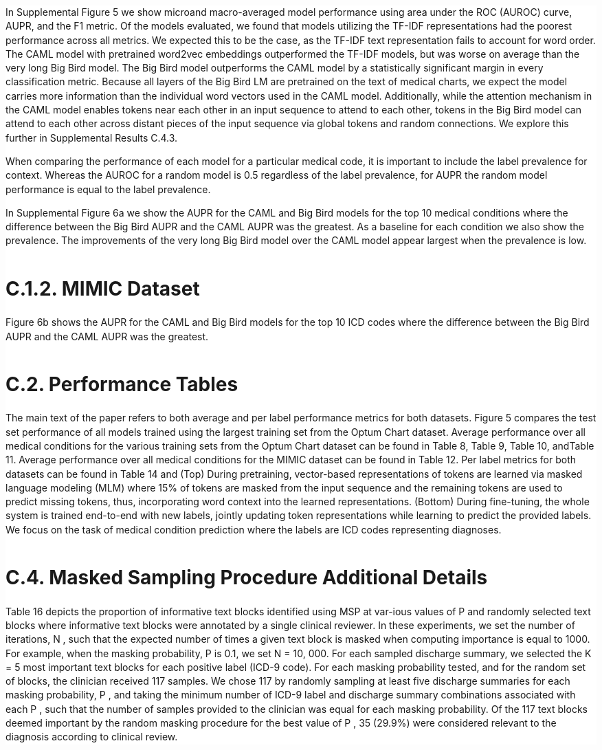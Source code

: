 In Supplemental Figure 5 we show microand macro-averaged model performance using area under the ROC (AUROC) curve, AUPR, and the F1 metric. Of the models evaluated, we found that models utilizing the TF-IDF representations had the poorest performance across all metrics. We expected this to be the case, as the TF-IDF text representation fails to account for word order. The CAML model with pretrained word2vec embeddings outperformed the TF-IDF models, but was worse on average than the very long Big Bird model. The Big Bird model outperforms the CAML model by a statistically significant margin in every classification metric. Because all layers of the Big Bird LM are pretrained on the text of medical charts, we expect the model carries more information than the individual word vectors used in the CAML model. Additionally, while the attention mechanism in the CAML model enables tokens near each other in an input sequence to attend to each other, tokens in the Big Bird model can attend to each other across distant pieces of the input sequence via global tokens and random connections. We explore this further in Supplemental Results C.4.3.

When comparing the performance of each model for a particular medical code, it is important to include the label prevalence for context. Whereas the AUROC for a random model is 0.5 regardless of the label prevalence, for AUPR the random model performance is equal to the label prevalence.

In Supplemental Figure 6a we show the AUPR for the CAML and Big Bird models for the top 10 medical conditions where the difference between the Big Bird AUPR and the CAML AUPR was the greatest. As a baseline for each condition we also show the prevalence. The improvements of the very long Big Bird model over the CAML model appear largest when the prevalence is low.

# C.1.2. MIMIC Dataset

Figure 6b shows the AUPR for the CAML and Big Bird models for the top 10 ICD codes where the difference between the Big Bird AUPR and the CAML AUPR was the greatest.

# C.2. Performance Tables

The main text of the paper refers to both average and per label performance metrics for both datasets. Figure 5 compares the test set performance of all models trained using the largest training set from the Optum Chart dataset. Average performance over all medical conditions for the various training sets from the Optum Chart dataset can be found in Table 8, Table 9, Table 10, andTable 11. Average performance over all medical conditions for the MIMIC dataset can be found in Table 12. Per label metrics for both datasets can be found in Table 14 and      (Top) During pretraining, vector-based representations of tokens are learned via masked language modeling (MLM) where 15% of tokens are masked from the input sequence and the remaining tokens are used to predict missing tokens, thus, incorporating word context into the learned representations. (Bottom) During fine-tuning, the whole system is trained end-to-end with new labels, jointly updating token representations while learning to predict the provided labels. We focus on the task of medical condition prediction where the labels are ICD codes representing diagnoses.    

# C.4. Masked Sampling Procedure Additional Details

Table 16 depicts the proportion of informative text blocks identified using MSP at var-ious values of P and randomly selected text blocks where informative text blocks were annotated by a single clinical reviewer. In these experiments, we set the number of iterations, N , such that the expected number of times a given text block is masked when computing importance is equal to 1000. For example, when the masking probability, P is 0.1, we set N = 10, 000. For each sampled discharge summary, we selected the K = 5 most important text blocks for each positive label (ICD-9 code). For each masking probability tested, and for the random set of blocks, the clinician received 117 samples. We chose 117 by randomly sampling at least five discharge summaries for each masking probability, P , and taking the minimum number of ICD-9 label and discharge summary combinations associated with each P , such that the number of samples provided to the clinician was equal for each masking probability. Of the 117 text blocks deemed important by the random masking procedure for the best value of P , 35 (29.9%) were considered relevant to the diagnosis according to clinical review.
